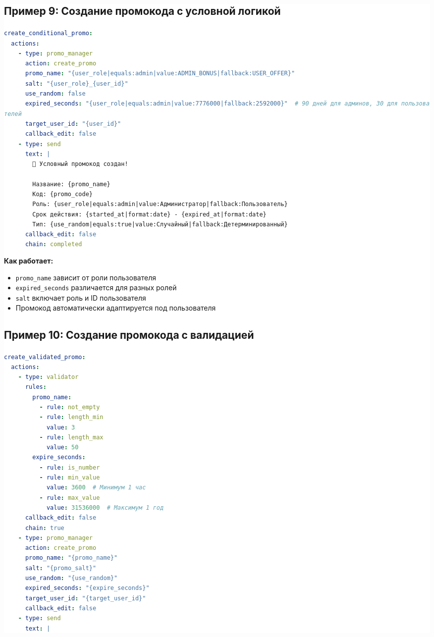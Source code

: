 ## Пример 9: Создание промокода с условной логикой

```yaml
create_conditional_promo:
  actions:
    - type: promo_manager
      action: create_promo
      promo_name: "{user_role|equals:admin|value:ADMIN_BONUS|fallback:USER_OFFER}"
      salt: "{user_role}_{user_id}"
      use_random: false
      expired_seconds: "{user_role|equals:admin|value:7776000|fallback:2592000}"  # 90 дней для админов, 30 для пользователей
      target_user_id: "{user_id}"
      callback_edit: false
    - type: send
      text: |
        🎯 Условный промокод создан!
        
        Название: {promo_name}
        Код: {promo_code}
        Роль: {user_role|equals:admin|value:Администратор|fallback:Пользователь}
        Срок действия: {started_at|format:date} - {expired_at|format:date}
        Тип: {use_random|equals:true|value:Случайный|fallback:Детерминированный}
      callback_edit: false
      chain: completed
```

**Как работает:**
- `promo_name` зависит от роли пользователя
- `expired_seconds` различается для разных ролей
- `salt` включает роль и ID пользователя
- Промокод автоматически адаптируется под пользователя

## Пример 10: Создание промокода с валидацией

```yaml
create_validated_promo:
  actions:
    - type: validator
      rules:
        promo_name:
          - rule: not_empty
          - rule: length_min
            value: 3
          - rule: length_max
            value: 50
        expire_seconds:
          - rule: is_number
          - rule: min_value
            value: 3600  # Минимум 1 час
          - rule: max_value
            value: 31536000  # Максимум 1 год
      callback_edit: false
      chain: true
    - type: promo_manager
      action: create_promo
      promo_name: "{promo_name}"
      salt: "{promo_salt}"
      use_random: "{use_random}"
      expired_seconds: "{expire_seconds}"
      target_user_id: "{target_user_id}"
      callback_edit: false
    - type: send
      text: |
```